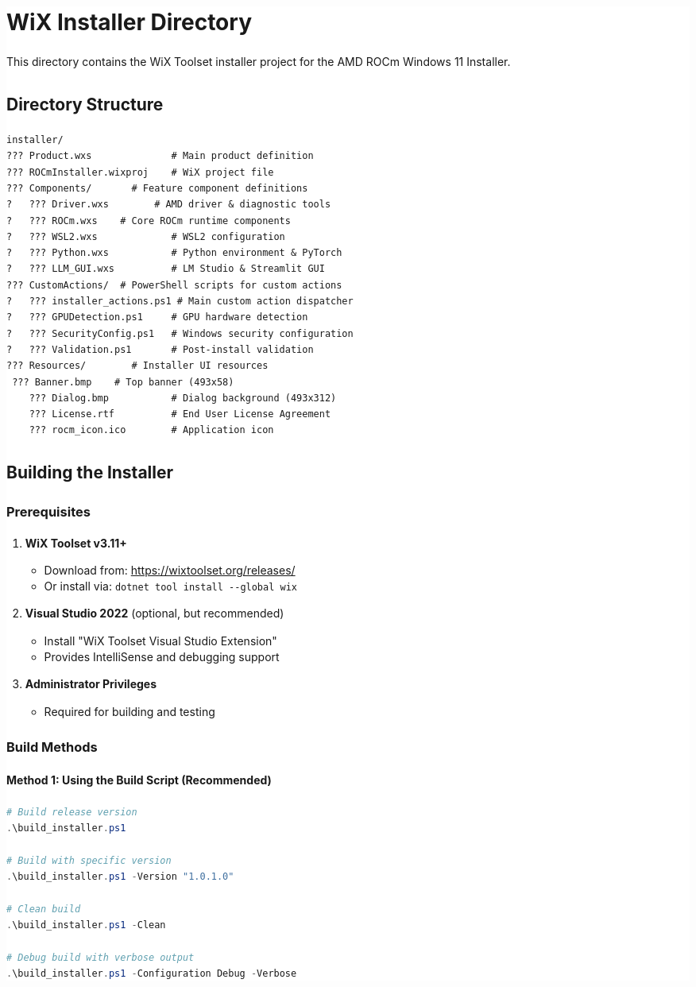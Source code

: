 # WiX Installer Directory

This directory contains the WiX Toolset installer project for the AMD ROCm Windows 11 Installer.

## Directory Structure

```
installer/
??? Product.wxs              # Main product definition
??? ROCmInstaller.wixproj    # WiX project file
??? Components/       # Feature component definitions
?   ??? Driver.wxs        # AMD driver & diagnostic tools
?   ??? ROCm.wxs    # Core ROCm runtime components
?   ??? WSL2.wxs             # WSL2 configuration
?   ??? Python.wxs           # Python environment & PyTorch
?   ??? LLM_GUI.wxs          # LM Studio & Streamlit GUI
??? CustomActions/  # PowerShell scripts for custom actions
?   ??? installer_actions.ps1 # Main custom action dispatcher
?   ??? GPUDetection.ps1     # GPU hardware detection
?   ??? SecurityConfig.ps1   # Windows security configuration
?   ??? Validation.ps1       # Post-install validation
??? Resources/        # Installer UI resources
 ??? Banner.bmp    # Top banner (493x58)
    ??? Dialog.bmp           # Dialog background (493x312)
    ??? License.rtf          # End User License Agreement
    ??? rocm_icon.ico        # Application icon
```

## Building the Installer

### Prerequisites

1. **WiX Toolset v3.11+**
   - Download from: https://wixtoolset.org/releases/
   - Or install via: `dotnet tool install --global wix`

2. **Visual Studio 2022** (optional, but recommended)
   - Install "WiX Toolset Visual Studio Extension"
   - Provides IntelliSense and debugging support

3. **Administrator Privileges**
   - Required for building and testing

### Build Methods

#### Method 1: Using the Build Script (Recommended)

```powershell
# Build release version
.\build_installer.ps1

# Build with specific version
.\build_installer.ps1 -Version "1.0.1.0"

# Clean build
.\build_installer.ps1 -Clean

# Debug build with verbose output
.\build_installer.ps1 -Configuration Debug -Verbose
```
